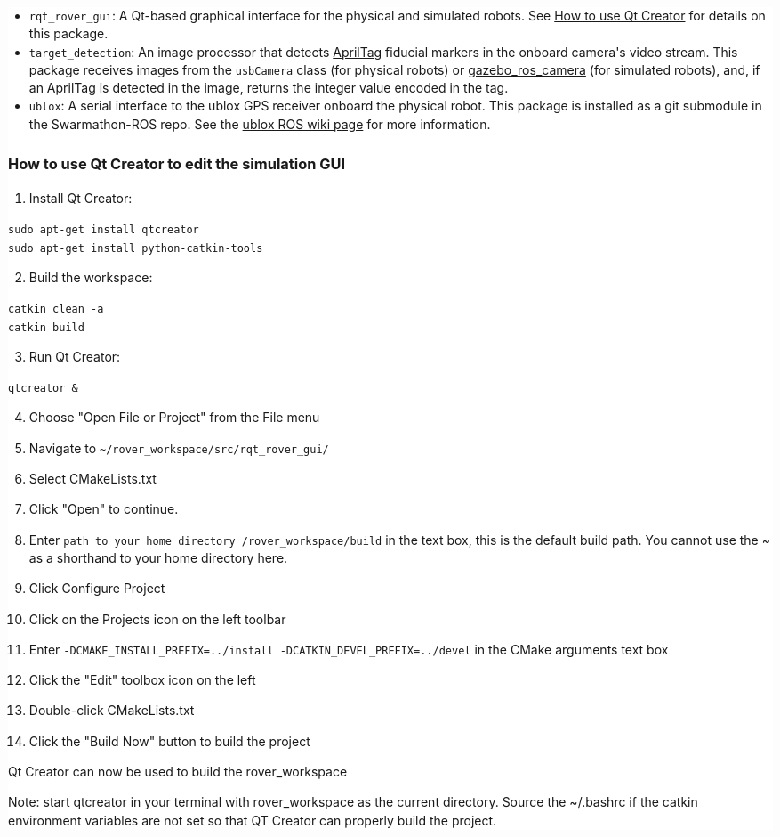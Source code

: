 - ```rqt_rover_gui```: A Qt-based graphical interface for the physical and simulated robots. See [How to use Qt Creator](https://github.com/BCLab-UNM/Swarmathon-ROS/blob/master/README.md#how-to-use-qt-creator-to-edit-the-simulation-gui) for details on this package.
- ```target_detection```: An image processor that detects [AprilTag](https://april.eecs.umich.edu/wiki/index.php/AprilTags) fiducial markers in the onboard camera's video stream. This package receives images from the ```usbCamera``` class (for physical robots) or [gazebo_ros_camera](http://docs.ros.org/indigo/api/gazebo_plugins/html/classgazebo_1_1GazeboRosCamera.html) (for simulated robots), and, if an AprilTag is detected in the image, returns the integer value encoded in the tag.
- ```ublox```: A serial interface to the ublox GPS receiver onboard the physical robot. This package is installed as a git submodule in the Swarmathon-ROS repo. See the [ublox ROS wiki page](http://wiki.ros.org/ublox) for more information.

### How to use Qt Creator to edit the simulation GUI

1. Install Qt Creator:

  ```
  sudo apt-get install qtcreator
  sudo apt-get install python-catkin-tools
  ```
  
2. Build the workspace:

  ```
  catkin clean -a
  catkin build
  ```

3. Run Qt Creator:
  ```
  qtcreator &
  ```

4. Choose "Open File or Project" from the File menu

5. Navigate to ```~/rover_workspace/src/rqt_rover_gui/```

6. Select CMakeLists.txt

7. Click "Open" to continue.

8. Enter ```path to your home directory /rover_workspace/build``` in the text box, this is the default build path. You cannot use the ~ as a shorthand to your home directory here.

9. Click Configure Project

10. Click on the Projects icon on the left toolbar

11. Enter ```-DCMAKE_INSTALL_PREFIX=../install -DCATKIN_DEVEL_PREFIX=../devel``` in the CMake arguments text box

12. Click the "Edit" toolbox icon on the left

13. Double-click CMakeLists.txt

14. Click the "Build Now" button to build the project

Qt Creator can now be used to build the rover_workspace

Note: start qtcreator in your terminal with rover_workspace as the current directory. Source the ~/.bashrc if the catkin environment variables are not set so that QT Creator can properly build the project.

